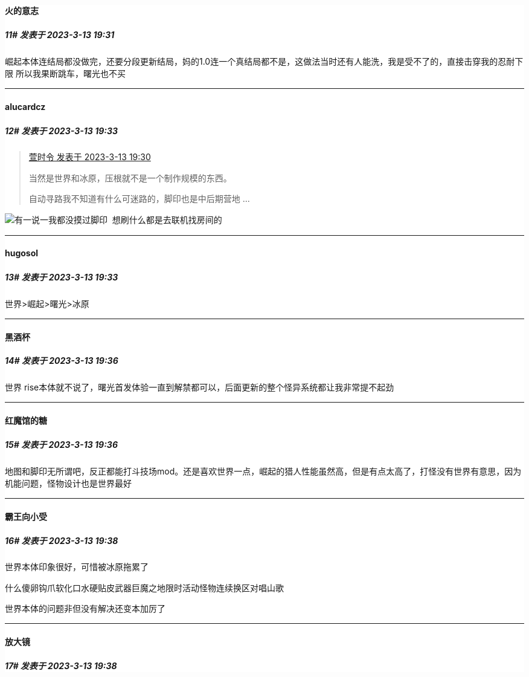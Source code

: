 ####  火的意志  
##### 11#       发表于 2023-3-13 19:31

崛起本体连结局都没做完，还要分段更新结局，妈的1.0连一个真结局都不是，这做法当时还有人能洗，我是受不了的，直接击穿我的忍耐下限
所以我果断跳车，曙光也不买

*****

####  alucardcz  
##### 12#       发表于 2023-3-13 19:33

<blockquote><a href="httphttps://bbs.saraba1st.com/2b/forum.php?mod=redirect&amp;goto=findpost&amp;pid=60073616&amp;ptid=2123917" target="_blank">萱时令 发表于 2023-3-13 19:30</a>

当然是世界和冰原，压根就不是一个制作规模的东西。

自动寻路我不知道有什么可迷路的，脚印也是中后期营地 ...</blockquote>
<img src="https://static.saraba1st.com/image/smiley/face2017/068.png" referrerpolicy="no-referrer">有一说一我都没摸过脚印  想刷什么都是去联机找房间的  

*****

####  hugosol  
##### 13#       发表于 2023-3-13 19:33

世界&gt;崛起&gt;曙光&gt;冰原

*****

####  黑酒杯  
##### 14#       发表于 2023-3-13 19:36

世界
rise本体就不说了，曙光首发体验一直到解禁都可以，后面更新的整个怪异系统都让我非常提不起劲

*****

####  红魔馆的糖  
##### 15#       发表于 2023-3-13 19:36

地图和脚印无所谓吧，反正都能打斗技场mod。还是喜欢世界一点，崛起的猎人性能虽然高，但是有点太高了，打怪没有世界有意思，因为机能问题，怪物设计也是世界最好

*****

####  霸王向小受  
##### 16#       发表于 2023-3-13 19:38

世界本体印象很好，可惜被冰原拖累了

什么傻卵钩爪软化口水硬贴皮武器巨魔之地限时活动怪物连续换区对唱山歌

世界本体的问题非但没有解决还变本加厉了

*****

####  放大镜  
##### 17#       发表于 2023-3-13 19:38
